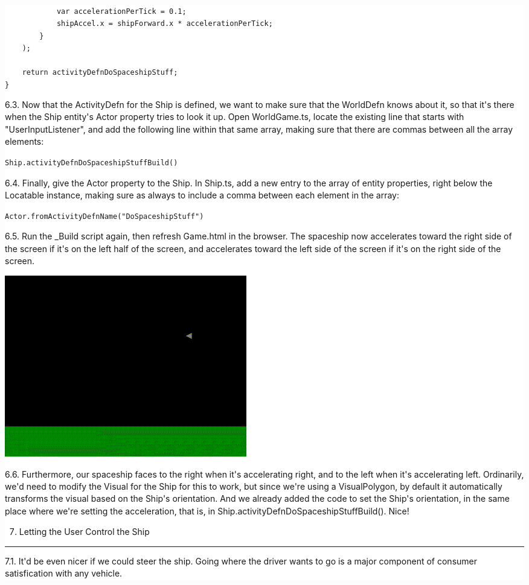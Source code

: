 				var accelerationPerTick = 0.1;
				shipAccel.x = shipForward.x * accelerationPerTick;
			}
		);

		return activityDefnDoSpaceshipStuff;
	}

6.3. Now that the ActivityDefn for the Ship is defined, we want to make sure that the WorldDefn knows about it, so that it's there when the Ship entity's Actor property tries to look it up.  Open WorldGame.ts, locate the existing line that starts with "UserInputListener", and add the following line within that same array, making sure that there are commas between all the array elements:

	Ship.activityDefnDoSpaceshipStuffBuild()

6.4. Finally, give the Actor property to the Ship.  In Ship.ts, add a new entry to the array of entity properties, right below the Locatable instance, making sure as always to include a comma between each element in the array:

	Actor.fromActivityDefnName("DoSpaceshipStuff")

6.5. Run the _Build script again, then refresh Game.html in the browser.  The spaceship now accelerates toward the right side of the screen if it's on the left half of the screen, and accelerates toward the left side of the screen if it's on the right side of the screen.

<img src="Screenshot-6-Ship-Accelerating.gif" />

6.6. Furthermore, our spaceship faces to the right when it's accelerating right, and to the left when it's accelerating left.  Ordinarily, we'd need to modify the Visual for the Ship for this to work, but since we're using a VisualPolygon, by default it automatically transforms the visual based on the Ship's orientation.  And we already added the code to set the Ship's orientation, in the same place where we're setting the acceleration, that is, in Ship.activityDefnDoSpaceshipStuffBuild().  Nice!


7. Letting the User Control the Ship
---------------------------------

7.1. It'd be even nicer if we could steer the ship.  Going where the driver wants to go is a major component of consumer satisfication with any vehicle.
